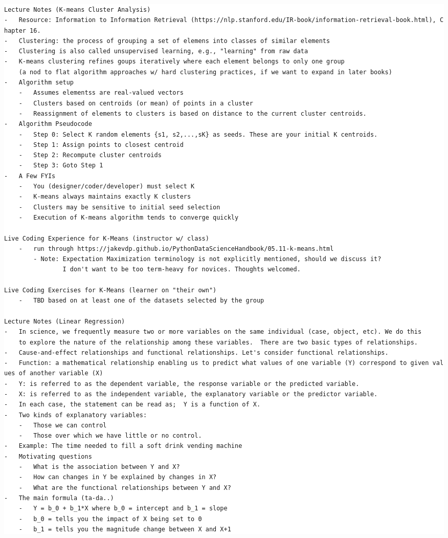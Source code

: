     Lecture Notes (K-means Cluster Analysis)
    -   Resource: Information to Information Retrieval (https://nlp.stanford.edu/IR-book/information-retrieval-book.html), Chapter 16.
    -   Clustering: the process of grouping a set of elemens into classes of similar elements
    -   Clustering is also called unsupervised learning, e.g., "learning" from raw data
    -   K-means clustering refines goups iteratively where each element belongs to only one group 
        (a nod to flat algorithm approaches w/ hard clustering practices, if we want to expand in later books)
    -   Algorithm setup
        -   Assumes elementss are real-valued vectors
        -   Clusters based on centroids (or mean) of points in a cluster
        -   Reassignment of elements to clusters is based on distance to the current cluster centroids.
    -   Algorithm Pseudocode
        -   Step 0: Select K random elements {s1, s2,...,sK} as seeds. These are your initial K centroids.
        -   Step 1: Assign points to closest centroid
        -   Step 2: Recompute cluster centroids
        -   Step 3: Goto Step 1
    -   A Few FYIs
        -   You (designer/coder/developer) must select K
        -   K-means always maintains exactly K clusters
        -   Clusters may be sensitive to initial seed selection
        -   Execution of K-means algorithm tends to converge quickly
    
    Live Coding Experience for K-Means (instructor w/ class)
        -   run through https://jakevdp.github.io/PythonDataScienceHandbook/05.11-k-means.html
            - Note: Expectation Maximization terminology is not explicitly mentioned, should we discuss it?
                    I don't want to be too term-heavy for novices. Thoughts welcomed. 
                
    Live Coding Exercises for K-Means (learner on "their own")
        -   TBD based on at least one of the datasets selected by the group

    Lecture Notes (Linear Regression)
    -   In science, we frequently measure two or more variables on the same individual (case, object, etc). We do this 
        to explore the nature of the relationship among these variables.  There are two basic types of relationships.
    -   Cause-and-effect relationships and functional relationships. Let's consider functional relationships.
    -   Function: a mathematical relationship enabling us to predict what values of one variable (Y) correspond to given values of another variable (X)
    -   Y: is referred to as the dependent variable, the response variable or the predicted variable.
    -   X: is referred to as the independent variable, the explanatory variable or the predictor variable. 
    -   In each case, the statement can be read as;  Y is a function of X.
    -   Two kinds of explanatory variables:
        -   Those we can control    
        -   Those over which we have little or no control.
    -   Example: The time needed to fill a soft drink vending machine
    -   Motivating questions
        -   What is the association between Y and X?
        -   How can changes in Y be explained by changes in X?
        -   What are the functional relationships between Y and X?
    -   The main formula (ta-da..)
        -   Y = b_0 + b_1*X where b_0 = intercept and b_1 = slope
        -   b_0 = tells you the impact of X being set to 0
        -   b_1 = tells you the magnitude change between X and X+1

